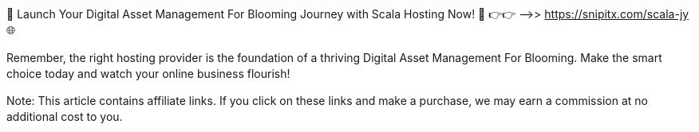 🚀 Launch Your Digital Asset Management For Blooming Journey with Scala Hosting Now! 🌟
👉👉 -->> https://snipitx.com/scala-jy 🌐

Remember, the right hosting provider is the foundation of a thriving Digital Asset Management For Blooming. Make the smart choice today and watch your online business flourish!

Note: This article contains affiliate links. If you click on these links and make a purchase, we may earn a commission at no additional cost to you.